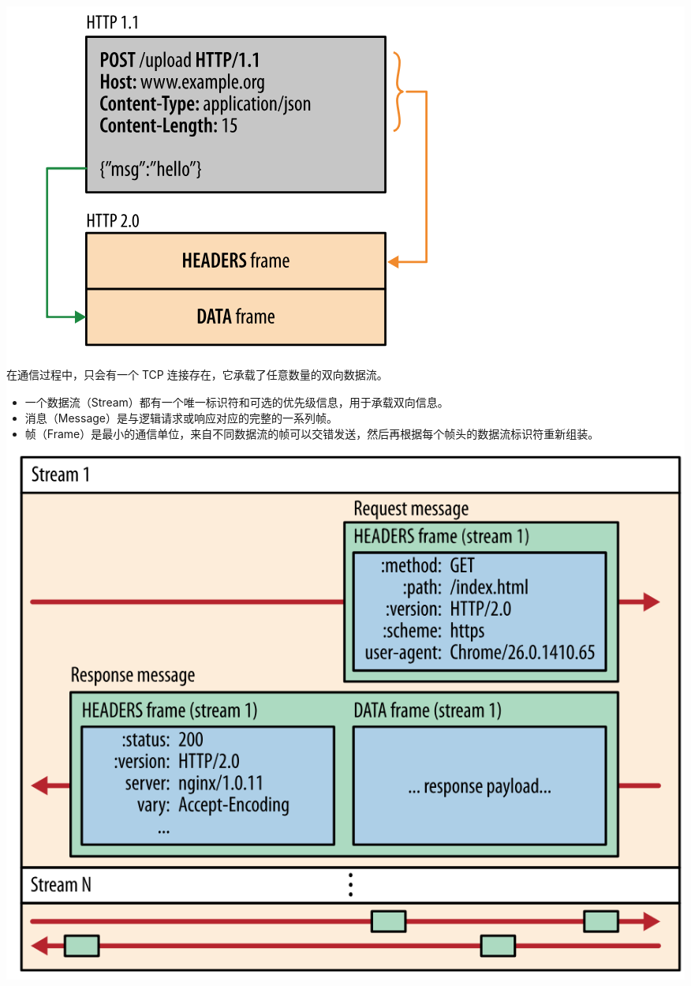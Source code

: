 ![](_v_images/20190731113531494_9470.png)

在通信过程中，只会有一个 TCP 连接存在，它承载了任意数量的双向数据流。

- 一个数据流（Stream）都有一个唯一标识符和可选的优先级信息，用于承载双向信息。
- 消息（Message）是与逻辑请求或响应对应的完整的一系列帧。
- 帧（Frame）是最小的通信单位，来自不同数据流的帧可以交错发送，然后再根据每个帧头的数据流标识符重新组装。

![](_v_images/20190731113538779_785.png)